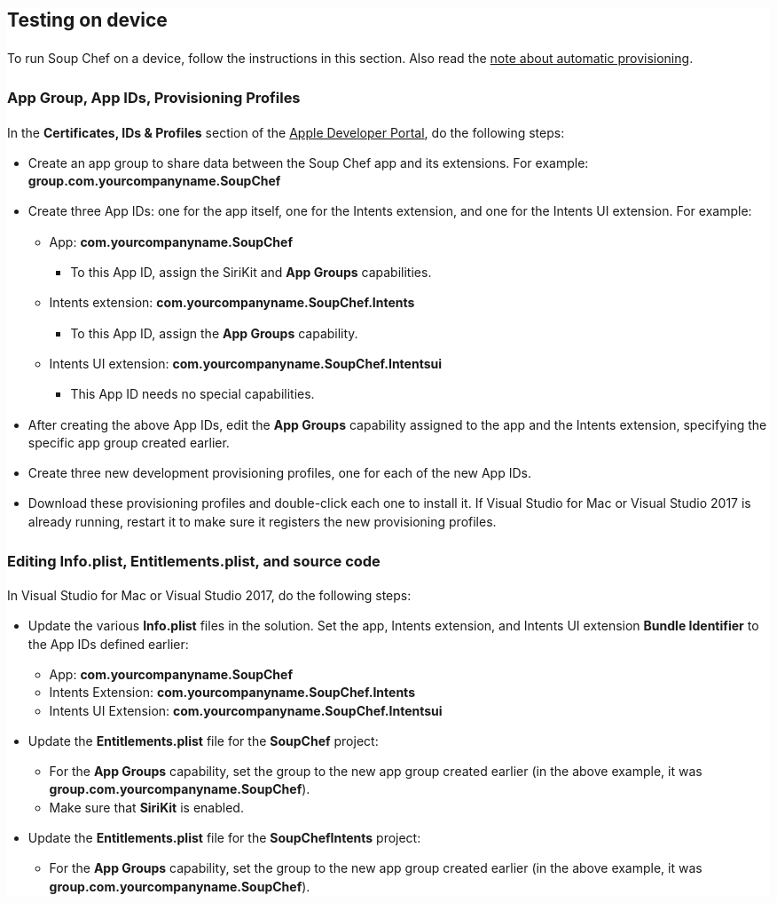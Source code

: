 ## Testing on device

To run Soup Chef on a device, follow the instructions in this section. Also read the
[note about automatic provisioning](#automatic-provisioning).

### App Group, App IDs, Provisioning Profiles

In the **Certificates, IDs & Profiles** section of the
[Apple Developer Portal](https://developer.apple.com/), do the following steps:

- Create an app group to share data between the Soup Chef app and its
extensions. For example: **group.com.yourcompanyname.SoupChef**

- Create three App IDs: one for the app itself, one for the Intents
extension, and one for the Intents UI extension. For example:

  - App: **com.yourcompanyname.SoupChef**
    - To this App ID, assign the SiriKit and **App Groups**
      capabilities.

  - Intents extension: **com.yourcompanyname.SoupChef.Intents**
    - To this App ID, assign the **App Groups** capability.

  - Intents UI extension: **com.yourcompanyname.SoupChef.Intentsui**
    - This App ID needs no special capabilities.

- After creating the above App IDs, edit the **App Groups** capability
assigned to the app and the Intents extension, specifying the specific
app group created earlier.

- Create three new development provisioning profiles, one for each of the
new App IDs.

- Download these provisioning profiles and double-click each one to install
it. If Visual Studio for Mac or Visual Studio 2017 is already running,
restart it to make sure it registers the new provisioning profiles.

### Editing Info.plist, Entitlements.plist, and source code

In Visual Studio for Mac or Visual Studio 2017, do the following steps:

- Update the various **Info.plist** files in the solution. Set the app,
Intents extension, and Intents UI extension **Bundle Identifier** to the App
IDs defined earlier:

  - App: **com.yourcompanyname.SoupChef**
  - Intents Extension: **com.yourcompanyname.SoupChef.Intents**
  - Intents UI Extension: **com.yourcompanyname.SoupChef.Intentsui**

- Update the **Entitlements.plist** file for the **SoupChef** project:
  - For the **App Groups** capability, set the group to the new app group
  created earlier (in the above example, it was
  **group.com.yourcompanyname.SoupChef**).
  - Make sure that **SiriKit** is enabled.

- Update the **Entitlements.plist** file for the **SoupChefIntents** project:
  - For the **App Groups** capability, set the group to the new app group
    created earlier (in the above example, it was **group.com.yourcompanyname.SoupChef**).
